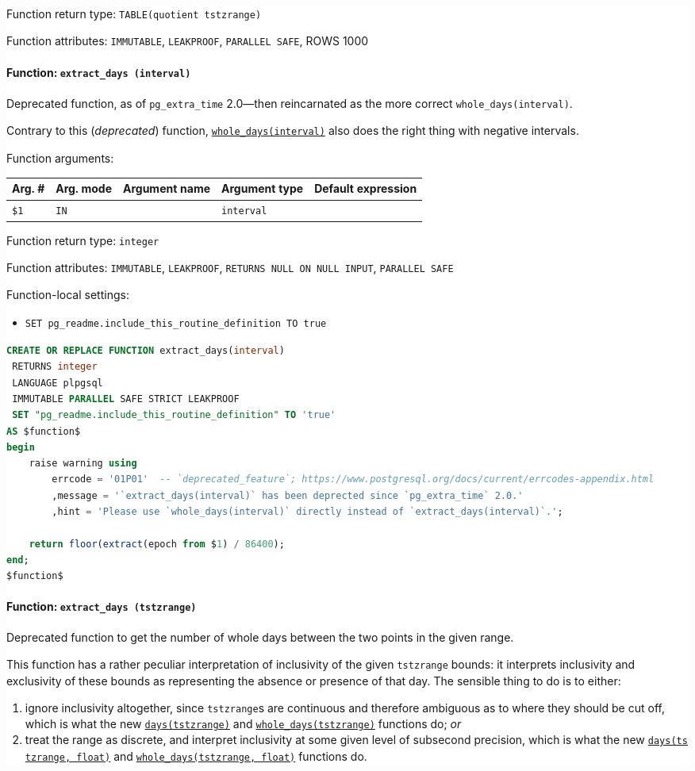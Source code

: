 Function return type: `TABLE(quotient tstzrange)`

Function attributes: `IMMUTABLE`, `LEAKPROOF`, `PARALLEL SAFE`, ROWS 1000

#### Function: `extract_days (interval)`

Deprecated function, as of `pg_extra_time` 2.0—then reincarnated as the more correct `whole_days(interval)`.

Contrary to this (_deprecated_) function,
[`whole_days(interval)`](#function-whole_days-interval) also does the right
thing with negative intervals.

Function arguments:

| Arg. # | Arg. mode  | Argument name                                                     | Argument type                                                        | Default expression  |
| ------ | ---------- | ----------------------------------------------------------------- | -------------------------------------------------------------------- | ------------------- |
|   `$1` |       `IN` |                                                                   | `interval`                                                           |  |

Function return type: `integer`

Function attributes: `IMMUTABLE`, `LEAKPROOF`, `RETURNS NULL ON NULL INPUT`, `PARALLEL SAFE`

Function-local settings:

  *  `SET pg_readme.include_this_routine_definition TO true`

```sql
CREATE OR REPLACE FUNCTION extract_days(interval)
 RETURNS integer
 LANGUAGE plpgsql
 IMMUTABLE PARALLEL SAFE STRICT LEAKPROOF
 SET "pg_readme.include_this_routine_definition" TO 'true'
AS $function$
begin
    raise warning using
        errcode = '01P01'  -- `deprecated_feature`; https://www.postgresql.org/docs/current/errcodes-appendix.html
        ,message = '`extract_days(interval)` has been deprected since `pg_extra_time` 2.0.'
        ,hint = 'Please use `whole_days(interval)` directly instead of `extract_days(interval)`.';

    return floor(extract(epoch from $1) / 86400);
end;
$function$
```

#### Function: `extract_days (tstzrange)`

Deprecated function to get the number of whole days between the two points in the given range.

This function has a rather peculiar interpretation of inclusivity of the given
`tstzrange` bounds: it interprets inclusivity and exclusivity of these bounds
as representing the absence or presence of that day.  The sensible thing to do
is to either:

1. ignore inclusivity altogether, since `tstzrange`s are continuous and
   therefore ambiguous as to where they should be cut off, which is what the
   new [`days(tstzrange)`](#function-days-tstzrange) and
   [`whole_days(tstzrange)`](#function-whole_days-tstzrange) functions do; _or_
2. treat the range as discrete, and interpret inclusivity at some given level
   of subsecond precision, which is what the new [`days(tstzrange,
   float)`](#function-days-tstzrange-double_precision) and
   [`whole_days(tstzrange, float)`](#function-whole_days-tstzrange-double_precision)
   functions do.
